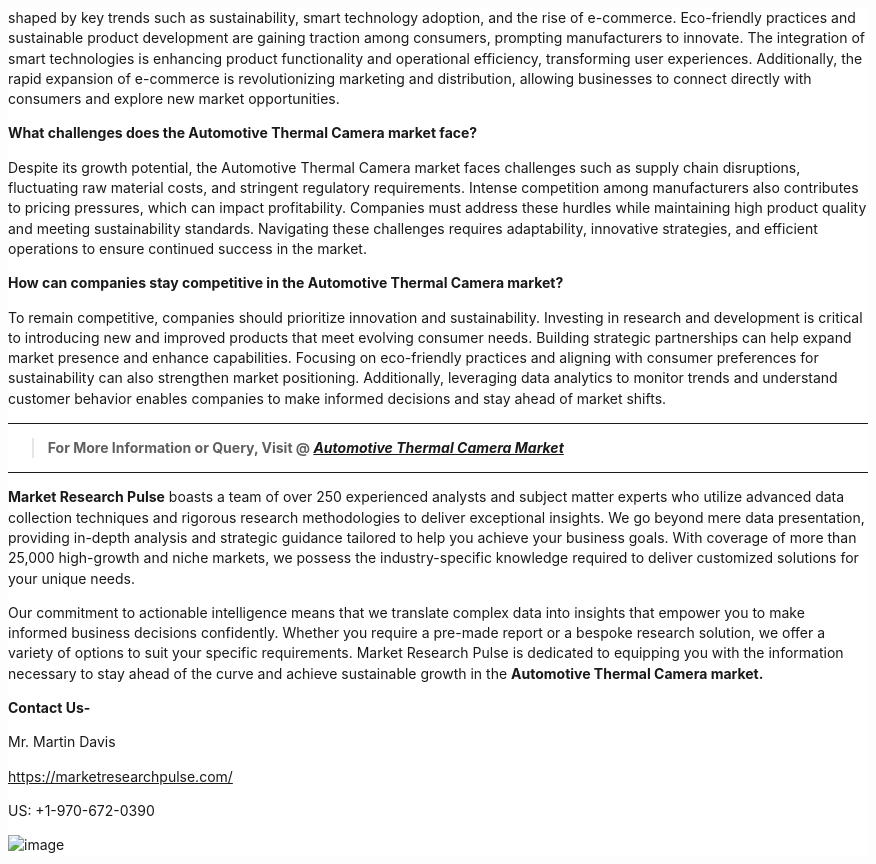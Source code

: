shaped by key trends such as sustainability, smart technology adoption, and the rise of e-commerce. Eco-friendly practices and sustainable product development are gaining traction among consumers, prompting manufacturers to innovate. The integration of smart technologies is enhancing product functionality and operational efficiency, transforming user experiences. Additionally, the rapid expansion of e-commerce is revolutionizing marketing and distribution, allowing businesses to connect directly with consumers and explore new market opportunities.</p><p><strong>What challenges does the Automotive Thermal Camera market face?</strong></p><p>Despite its growth potential, the Automotive Thermal Camera market faces challenges such as supply chain disruptions, fluctuating raw material costs, and stringent regulatory requirements. Intense competition among manufacturers also contributes to pricing pressures, which can impact profitability. Companies must address these hurdles while maintaining high product quality and meeting sustainability standards. Navigating these challenges requires adaptability, innovative strategies, and efficient operations to ensure continued success in the market.</p><p><strong>How can companies stay competitive in the Automotive Thermal Camera market?</strong></p><p>To remain competitive, companies should prioritize innovation and sustainability. Investing in research and development is critical to introducing new and improved products that meet evolving consumer needs. Building strategic partnerships can help expand market presence and enhance capabilities. Focusing on eco-friendly practices and aligning with consumer preferences for sustainability can also strengthen market positioning. Additionally, leveraging data analytics to monitor trends and understand customer behavior enables companies to make informed decisions and stay ahead of market shifts.</p><hr /><blockquote><p><strong>For More Information or Query, Visit @&nbsp;<em><a href="https://marketresearchpulse.com/report/110089/automotive-thermal-camera-market?utm_source=Linkedin&utm_medium=030">Automotive Thermal Camera Market</a></em></strong></p></blockquote><hr /><p><strong>Market Research Pulse</strong> boasts a team of over 250 experienced analysts and subject matter experts who utilize advanced data collection techniques and rigorous research methodologies to deliver exceptional insights. We go beyond mere data presentation, providing in-depth analysis and strategic guidance tailored to help you achieve your business goals. With coverage of more than 25,000 high-growth and niche markets, we possess the industry-specific knowledge required to deliver customized solutions for your unique needs.</p><p>Our commitment to actionable intelligence means that we translate complex data into insights that empower you to make informed business decisions confidently. Whether you require a pre-made report or a bespoke research solution, we offer a variety of options to suit your specific requirements. Market Research Pulse is dedicated to equipping you with the information necessary to stay ahead of the curve and achieve sustainable growth in the <strong>Automotive Thermal Camera market.</strong></p><p><strong>Contact Us-</strong></p><p>Mr. Martin Davis</p><p>https://marketresearchpulse.com/</p><p>US: +1-970-672-0390</p>
![image](https://github.com/user-attachments/assets/9e0bff04-1246-4abf-af97-1c64e55f4740)
